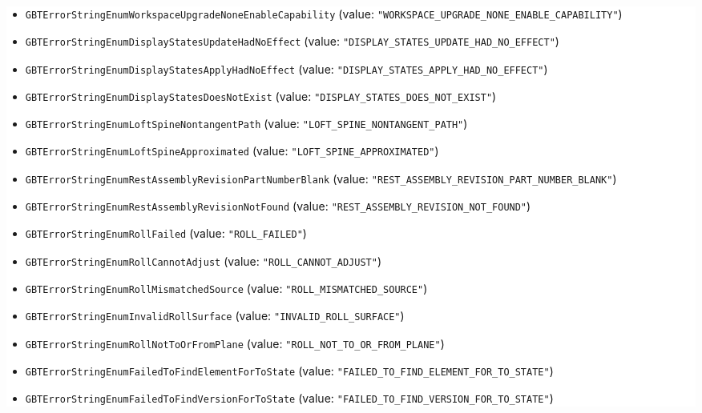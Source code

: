 * `GBTErrorStringEnumWorkspaceUpgradeNoneEnableCapability` (value: `"WORKSPACE_UPGRADE_NONE_ENABLE_CAPABILITY"`)

* `GBTErrorStringEnumDisplayStatesUpdateHadNoEffect` (value: `"DISPLAY_STATES_UPDATE_HAD_NO_EFFECT"`)

* `GBTErrorStringEnumDisplayStatesApplyHadNoEffect` (value: `"DISPLAY_STATES_APPLY_HAD_NO_EFFECT"`)

* `GBTErrorStringEnumDisplayStatesDoesNotExist` (value: `"DISPLAY_STATES_DOES_NOT_EXIST"`)

* `GBTErrorStringEnumLoftSpineNontangentPath` (value: `"LOFT_SPINE_NONTANGENT_PATH"`)

* `GBTErrorStringEnumLoftSpineApproximated` (value: `"LOFT_SPINE_APPROXIMATED"`)

* `GBTErrorStringEnumRestAssemblyRevisionPartNumberBlank` (value: `"REST_ASSEMBLY_REVISION_PART_NUMBER_BLANK"`)

* `GBTErrorStringEnumRestAssemblyRevisionNotFound` (value: `"REST_ASSEMBLY_REVISION_NOT_FOUND"`)

* `GBTErrorStringEnumRollFailed` (value: `"ROLL_FAILED"`)

* `GBTErrorStringEnumRollCannotAdjust` (value: `"ROLL_CANNOT_ADJUST"`)

* `GBTErrorStringEnumRollMismatchedSource` (value: `"ROLL_MISMATCHED_SOURCE"`)

* `GBTErrorStringEnumInvalidRollSurface` (value: `"INVALID_ROLL_SURFACE"`)

* `GBTErrorStringEnumRollNotToOrFromPlane` (value: `"ROLL_NOT_TO_OR_FROM_PLANE"`)

* `GBTErrorStringEnumFailedToFindElementForToState` (value: `"FAILED_TO_FIND_ELEMENT_FOR_TO_STATE"`)

* `GBTErrorStringEnumFailedToFindVersionForToState` (value: `"FAILED_TO_FIND_VERSION_FOR_TO_STATE"`)

